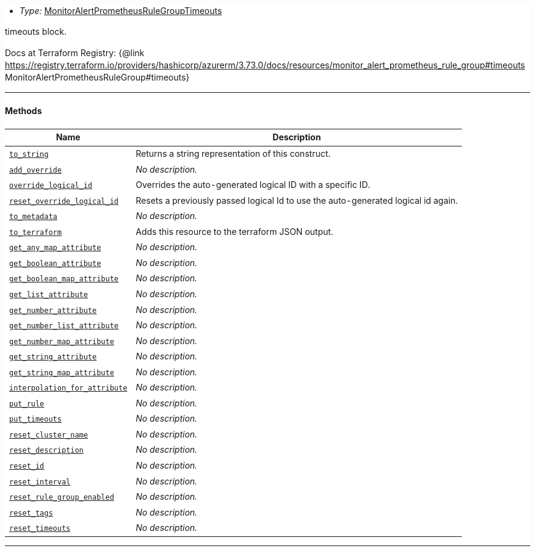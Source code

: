 - *Type:* <a href="#@cdktf/provider-azurerm.monitorAlertPrometheusRuleGroup.MonitorAlertPrometheusRuleGroupTimeouts">MonitorAlertPrometheusRuleGroupTimeouts</a>

timeouts block.

Docs at Terraform Registry: {@link https://registry.terraform.io/providers/hashicorp/azurerm/3.73.0/docs/resources/monitor_alert_prometheus_rule_group#timeouts MonitorAlertPrometheusRuleGroup#timeouts}

---

#### Methods <a name="Methods" id="Methods"></a>

| **Name** | **Description** |
| --- | --- |
| <code><a href="#@cdktf/provider-azurerm.monitorAlertPrometheusRuleGroup.MonitorAlertPrometheusRuleGroup.toString">to_string</a></code> | Returns a string representation of this construct. |
| <code><a href="#@cdktf/provider-azurerm.monitorAlertPrometheusRuleGroup.MonitorAlertPrometheusRuleGroup.addOverride">add_override</a></code> | *No description.* |
| <code><a href="#@cdktf/provider-azurerm.monitorAlertPrometheusRuleGroup.MonitorAlertPrometheusRuleGroup.overrideLogicalId">override_logical_id</a></code> | Overrides the auto-generated logical ID with a specific ID. |
| <code><a href="#@cdktf/provider-azurerm.monitorAlertPrometheusRuleGroup.MonitorAlertPrometheusRuleGroup.resetOverrideLogicalId">reset_override_logical_id</a></code> | Resets a previously passed logical Id to use the auto-generated logical id again. |
| <code><a href="#@cdktf/provider-azurerm.monitorAlertPrometheusRuleGroup.MonitorAlertPrometheusRuleGroup.toMetadata">to_metadata</a></code> | *No description.* |
| <code><a href="#@cdktf/provider-azurerm.monitorAlertPrometheusRuleGroup.MonitorAlertPrometheusRuleGroup.toTerraform">to_terraform</a></code> | Adds this resource to the terraform JSON output. |
| <code><a href="#@cdktf/provider-azurerm.monitorAlertPrometheusRuleGroup.MonitorAlertPrometheusRuleGroup.getAnyMapAttribute">get_any_map_attribute</a></code> | *No description.* |
| <code><a href="#@cdktf/provider-azurerm.monitorAlertPrometheusRuleGroup.MonitorAlertPrometheusRuleGroup.getBooleanAttribute">get_boolean_attribute</a></code> | *No description.* |
| <code><a href="#@cdktf/provider-azurerm.monitorAlertPrometheusRuleGroup.MonitorAlertPrometheusRuleGroup.getBooleanMapAttribute">get_boolean_map_attribute</a></code> | *No description.* |
| <code><a href="#@cdktf/provider-azurerm.monitorAlertPrometheusRuleGroup.MonitorAlertPrometheusRuleGroup.getListAttribute">get_list_attribute</a></code> | *No description.* |
| <code><a href="#@cdktf/provider-azurerm.monitorAlertPrometheusRuleGroup.MonitorAlertPrometheusRuleGroup.getNumberAttribute">get_number_attribute</a></code> | *No description.* |
| <code><a href="#@cdktf/provider-azurerm.monitorAlertPrometheusRuleGroup.MonitorAlertPrometheusRuleGroup.getNumberListAttribute">get_number_list_attribute</a></code> | *No description.* |
| <code><a href="#@cdktf/provider-azurerm.monitorAlertPrometheusRuleGroup.MonitorAlertPrometheusRuleGroup.getNumberMapAttribute">get_number_map_attribute</a></code> | *No description.* |
| <code><a href="#@cdktf/provider-azurerm.monitorAlertPrometheusRuleGroup.MonitorAlertPrometheusRuleGroup.getStringAttribute">get_string_attribute</a></code> | *No description.* |
| <code><a href="#@cdktf/provider-azurerm.monitorAlertPrometheusRuleGroup.MonitorAlertPrometheusRuleGroup.getStringMapAttribute">get_string_map_attribute</a></code> | *No description.* |
| <code><a href="#@cdktf/provider-azurerm.monitorAlertPrometheusRuleGroup.MonitorAlertPrometheusRuleGroup.interpolationForAttribute">interpolation_for_attribute</a></code> | *No description.* |
| <code><a href="#@cdktf/provider-azurerm.monitorAlertPrometheusRuleGroup.MonitorAlertPrometheusRuleGroup.putRule">put_rule</a></code> | *No description.* |
| <code><a href="#@cdktf/provider-azurerm.monitorAlertPrometheusRuleGroup.MonitorAlertPrometheusRuleGroup.putTimeouts">put_timeouts</a></code> | *No description.* |
| <code><a href="#@cdktf/provider-azurerm.monitorAlertPrometheusRuleGroup.MonitorAlertPrometheusRuleGroup.resetClusterName">reset_cluster_name</a></code> | *No description.* |
| <code><a href="#@cdktf/provider-azurerm.monitorAlertPrometheusRuleGroup.MonitorAlertPrometheusRuleGroup.resetDescription">reset_description</a></code> | *No description.* |
| <code><a href="#@cdktf/provider-azurerm.monitorAlertPrometheusRuleGroup.MonitorAlertPrometheusRuleGroup.resetId">reset_id</a></code> | *No description.* |
| <code><a href="#@cdktf/provider-azurerm.monitorAlertPrometheusRuleGroup.MonitorAlertPrometheusRuleGroup.resetInterval">reset_interval</a></code> | *No description.* |
| <code><a href="#@cdktf/provider-azurerm.monitorAlertPrometheusRuleGroup.MonitorAlertPrometheusRuleGroup.resetRuleGroupEnabled">reset_rule_group_enabled</a></code> | *No description.* |
| <code><a href="#@cdktf/provider-azurerm.monitorAlertPrometheusRuleGroup.MonitorAlertPrometheusRuleGroup.resetTags">reset_tags</a></code> | *No description.* |
| <code><a href="#@cdktf/provider-azurerm.monitorAlertPrometheusRuleGroup.MonitorAlertPrometheusRuleGroup.resetTimeouts">reset_timeouts</a></code> | *No description.* |

---